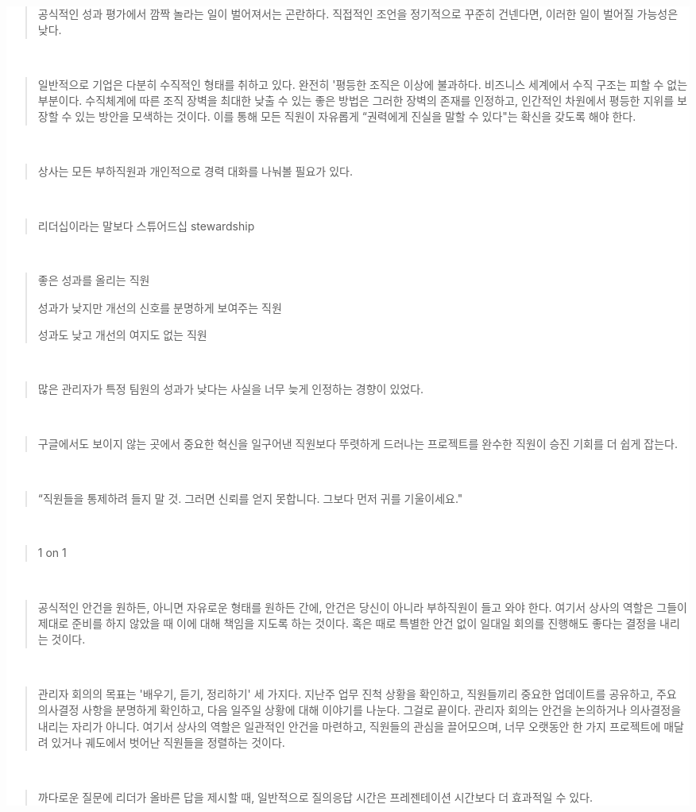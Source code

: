 > 공식적인 성과 평가에서 깜짝 놀라는 일이 벌어져서는 곤란하다. 직접적인 조언을 정기적으로 꾸준히 건넨다면, 이러한 일이 벌어질 가능성은 낮다.

<img src="radical_candor/76.jpg" alt="" width="400"/>

> 일반적으로 기업은 다분히 수직적인 형태를 취하고 있다. 완전히 '평등한 조직은 이상에 불과하다. 비즈니스 세계에서 수직 구조는 피할 수 없는 부분이다. 수직체계에 따른 조직 장벽을 최대한 낮출 수 있는 좋은 방법은 그러한 장벽의 존재를 인정하고, 인간적인 차원에서 평등한 지위를 보장할 수 있는 방안을 모색하는 것이다. 이를 통해 모든 직원이 자유롭게 “권력에게 진실을 말할 수 있다"는 확신을 갖도록 해야 한다.

<img src="radical_candor/77.jpg" alt="" width="400"/>

> 상사는 모든 부하직원과 개인적으로 경력 대화를 나눠볼 필요가 있다.

<img src="radical_candor/78.jpg" alt="" width="400"/>

> 리더십이라는 말보다 스튜어드십 stewardship

<img src="radical_candor/79.jpg" alt="" width="400"/>

> 좋은 성과를 올리는 직원
>
> 성과가 낮지만 개선의 신호를 분명하게 보여주는 직원
>
> 성과도 낮고 개선의 여지도 없는 직원

<img src="radical_candor/80.jpg" alt="" width="400"/>

> 많은 관리자가 특정 팀원의 성과가 낮다는 사실을 너무 늦게 인정하는 경향이 있었다.

<img src="radical_candor/81.jpg" alt="" width="400"/>

> 구글에서도 보이지 않는 곳에서 중요한 혁신을 일구어낸 직원보다 뚜렷하게 드러나는 프로젝트를 완수한 직원이 승진 기회를 더 쉽게 잡는다.

<img src="radical_candor/82.jpg" alt="" width="400"/>

> “직원들을 통제하려 들지 말 것. 그러면 신뢰를 얻지 못합니다. 그보다 먼저 귀를 기울이세요."

<img src="radical_candor/83.jpg" alt="" width="400"/>

> 1 on 1

<img src="radical_candor/84.jpg" alt="" width="400"/>

> 공식적인 안건을 원하든, 아니면 자유로운 형태를 원하든 간에, 안건은 당신이 아니라 부하직원이 들고 와야 한다. 여기서 상사의 역할은 그들이 제대로 준비를 하지 않았을 때 이에 대해 책임을 지도록 하는 것이다. 혹은 때로 특별한 안건 없이 일대일 회의를 진행해도 좋다는 결정을 내리는 것이다.

<img src="radical_candor/85.jpg" alt="" width="400"/>

> 관리자 회의의 목표는 '배우기, 듣기, 정리하기' 세 가지다. 지난주 업무 진척 상황을 확인하고, 직원들끼리 중요한 업데이트를 공유하고, 주요 의사결정 사항을 분명하게 확인하고, 다음 일주일 상황에 대해 이야기를 나눈다. 그걸로 끝이다. 관리자 회의는 안건을 논의하거나 의사결정을 내리는 자리가 아니다. 여기서 상사의 역할은 일관적인 안건을 마련하고, 직원들의 관심을 끌어모으며, 너무 오랫동안 한 가지 프로젝트에 매달려 있거나 궤도에서 벗어난 직원들을 정렬하는 것이다.

<img src="radical_candor/86.jpg" alt="" width="400"/>

> 까다로운 질문에 리더가 올바른 답을 제시할 때, 일반적으로 질의응답 시간은 프레젠테이션 시간보다 더 효과적일 수 있다.
